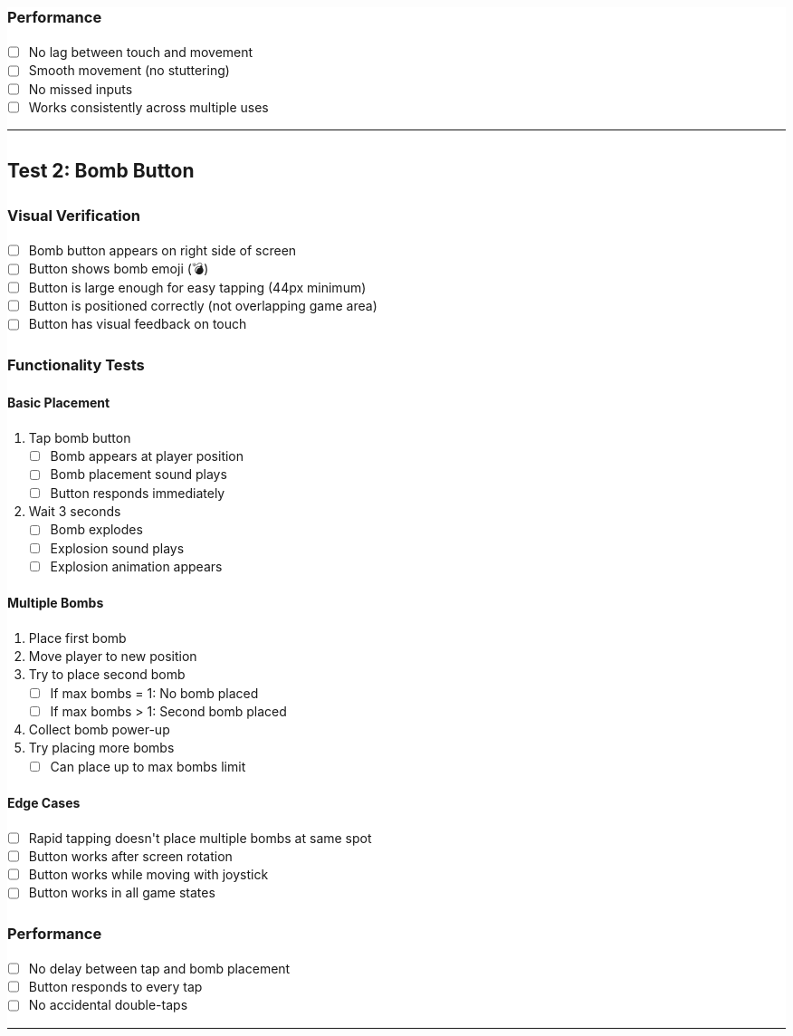 ### Performance
- [ ] No lag between touch and movement
- [ ] Smooth movement (no stuttering)
- [ ] No missed inputs
- [ ] Works consistently across multiple uses

---

## Test 2: Bomb Button

### Visual Verification
- [ ] Bomb button appears on right side of screen
- [ ] Button shows bomb emoji (💣)
- [ ] Button is large enough for easy tapping (44px minimum)
- [ ] Button is positioned correctly (not overlapping game area)
- [ ] Button has visual feedback on touch

### Functionality Tests

#### Basic Placement
1. Tap bomb button
   - [ ] Bomb appears at player position
   - [ ] Bomb placement sound plays
   - [ ] Button responds immediately
2. Wait 3 seconds
   - [ ] Bomb explodes
   - [ ] Explosion sound plays
   - [ ] Explosion animation appears

#### Multiple Bombs
1. Place first bomb
2. Move player to new position
3. Try to place second bomb
   - [ ] If max bombs = 1: No bomb placed
   - [ ] If max bombs > 1: Second bomb placed
4. Collect bomb power-up
5. Try placing more bombs
   - [ ] Can place up to max bombs limit

#### Edge Cases
- [ ] Rapid tapping doesn't place multiple bombs at same spot
- [ ] Button works after screen rotation
- [ ] Button works while moving with joystick
- [ ] Button works in all game states

### Performance
- [ ] No delay between tap and bomb placement
- [ ] Button responds to every tap
- [ ] No accidental double-taps

---